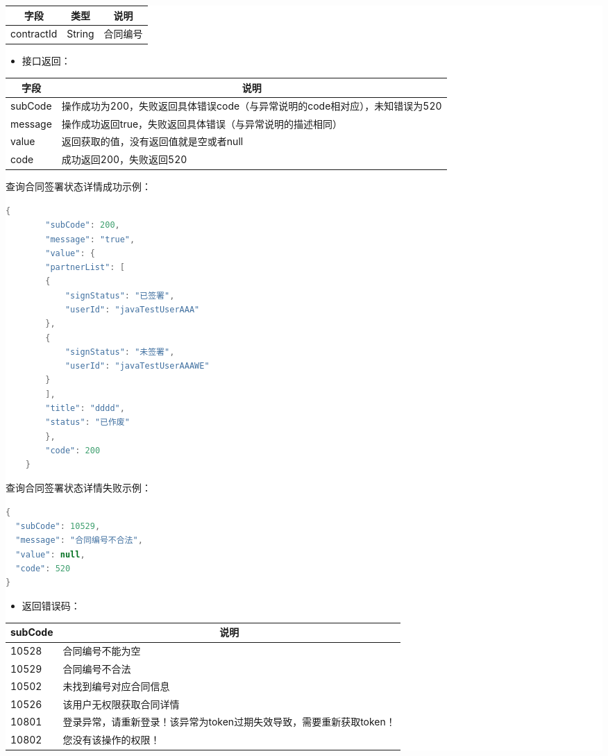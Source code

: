 | 字段        | 类型 |说明
| --------   | -----  | ----- |
|contractId     |String | 合同编号


* 接口返回：

|字段|说明
|-|-|
|subCode|操作成功为200，失败返回具体错误code（与异常说明的code相对应），未知错误为520
|message|操作成功返回true，失败返回具体错误（与异常说明的描述相同）
|value|返回获取的值，没有返回值就是空或者null
|code|成功返回200，失败返回520

查询合同签署状态详情成功示例：
```java
{
        "subCode": 200,
        "message": "true",
        "value": {
        "partnerList": [
        {
            "signStatus": "已签署",
            "userId": "javaTestUserAAA"
        },
        {
            "signStatus": "未签署",
            "userId": "javaTestUserAAAWE"
        }
        ],
        "title": "dddd",
        "status": "已作废"
        },
        "code": 200
    }
```

查询合同签署状态详情失败示例：
```java
{
  "subCode": 10529,
  "message": "合同编号不合法",
  "value": null,
  "code": 520
}
```

* 返回错误码：

| subCode        | 说明
| --------   | -----  |
|10528     |合同编号不能为空 |
|10529     |合同编号不合法   |
|10502     |未找到编号对应合同信息|
|10526     |该用户无权限获取合同详情|
|10801     |登录异常，请重新登录！该异常为token过期失效导致，需要重新获取token！|
|10802     |您没有该操作的权限！   |
